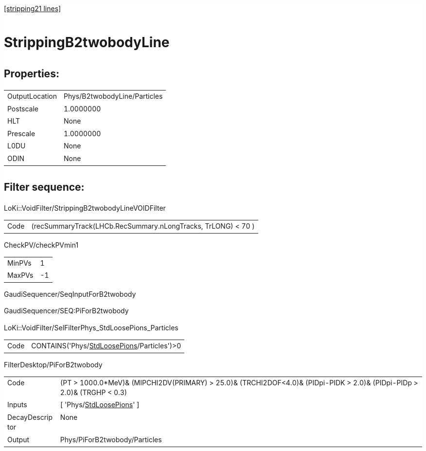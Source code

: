 [[stripping21 lines]](./stripping21-index)

# StrippingB2twobodyLine

## Properties:

|                |                              |
|----------------|------------------------------|
| OutputLocation | Phys/B2twobodyLine/Particles |
| Postscale      | 1.0000000                    |
| HLT            | None                         |
| Prescale       | 1.0000000                    |
| L0DU           | None                         |
| ODIN           | None                         |

## Filter sequence:

LoKi::VoidFilter/StrippingB2twobodyLineVOIDFilter

|      |                                                               |
|------|---------------------------------------------------------------|
| Code | (recSummaryTrack(LHCb.RecSummary.nLongTracks, TrLONG) \< 70 ) |

CheckPV/checkPVmin1

|        |     |
|--------|-----|
| MinPVs | 1   |
| MaxPVs | -1  |

GaudiSequencer/SeqInputForB2twobody

GaudiSequencer/SEQ:PiForB2twobody

LoKi::VoidFilter/SelFilterPhys_StdLoosePions_Particles

|      |                                                                                            |
|------|--------------------------------------------------------------------------------------------|
| Code | CONTAINS('Phys/[StdLoosePions](./stripping21-commonparticles-stdloosepions)/Particles')\>0 |

FilterDesktop/PiForB2twobody

|                 |                                                                                                                               |
|-----------------|-------------------------------------------------------------------------------------------------------------------------------|
| Code            | (PT \> 1000.0\*MeV)& (MIPCHI2DV(PRIMARY) \> 25.0)& (TRCHI2DOF\<4.0)& (PIDpi-PIDK \> 2.0)& (PIDpi-PIDp \> 2.0)& (TRGHP \< 0.3) |
| Inputs          | [ 'Phys/[StdLoosePions](./stripping21-commonparticles-stdloosepions)' ]                                                     |
| DecayDescriptor | None                                                                                                                          |
| Output          | Phys/PiForB2twobody/Particles                                                                                                 |
